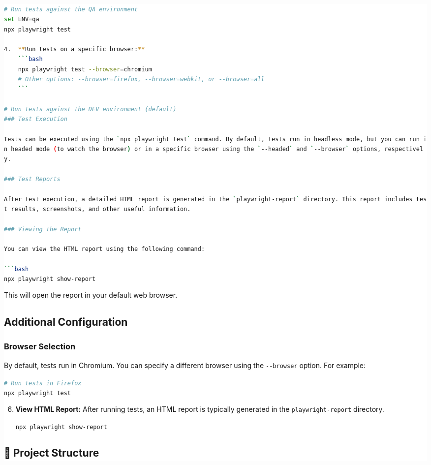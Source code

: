 ```bash
# Run tests against the QA environment
set ENV=qa
npx playwright test

4.  **Run tests on a specific browser:**
    ```bash
    npx playwright test --browser=chromium
    # Other options: --browser=firefox, --browser=webkit, or --browser=all
    ```

# Run tests against the DEV environment (default)
### Test Execution

Tests can be executed using the `npx playwright test` command. By default, tests run in headless mode, but you can run in headed mode (to watch the browser) or in a specific browser using the `--headed` and `--browser` options, respectively.

### Test Reports

After test execution, a detailed HTML report is generated in the `playwright-report` directory. This report includes test results, screenshots, and other useful information.

### Viewing the Report

You can view the HTML report using the following command:

```bash
npx playwright show-report
```

This will open the report in your default web browser.

## Additional Configuration

### Browser Selection

By default, tests run in Chromium. You can specify a different browser using the `--browser` option. For example:

```bash
# Run tests in Firefox
npx playwright test
```

6.  **View HTML Report:**
    After running tests, an HTML report is typically generated in the `playwright-report` directory.
    ```bash
    npx playwright show-report
    ```

## 📁 Project Structure
